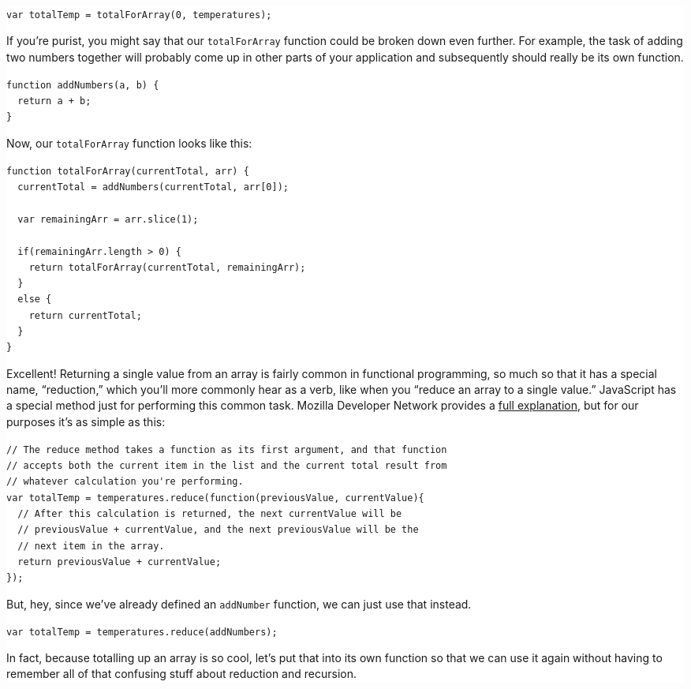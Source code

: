 <pre><code class="language-javascript">var totalTemp = totalForArray(0, temperatures);
</code></pre>

If you’re purist, you might say that our <code>totalForArray</code> function could be broken down even further. For example, the task of adding two numbers together will probably come up in other parts of your application and subsequently should really be its own function.

<pre><code class="language-javascript">function addNumbers(a, b) {
  return a + b;
}
</code></pre>

Now, our <code>totalForArray</code> function looks like this:

<pre><code class="language-javascript">function totalForArray(currentTotal, arr) {
  currentTotal = addNumbers(currentTotal, arr[0]);

  var remainingArr = arr.slice(1);

  if(remainingArr.length &gt; 0) {
    return totalForArray(currentTotal, remainingArr);
  }
  else {
    return currentTotal;
  }
}
</code></pre>

Excellent! Returning a single value from an array is fairly common in functional programming, so much so that it has a special name, “reduction,” which you’ll more commonly hear as a verb, like when you “reduce an array to a single value.” JavaScript has a special method just for performing this common task. Mozilla Developer Network provides a <a title="JavaScript reduce method" href="https://developer.mozilla.org/en-US/docs/Web/JavaScript/Reference/Global_Objects/Array/Reduce">full explanation</a>, but for our purposes it’s as simple as this:

<pre><code class="language-javascript">// The reduce method takes a function as its first argument, and that function 
// accepts both the current item in the list and the current total result from 
// whatever calculation you're performing.
var totalTemp = temperatures.reduce(function(previousValue, currentValue){
  // After this calculation is returned, the next currentValue will be 
  // previousValue + currentValue, and the next previousValue will be the 
  // next item in the array.
  return previousValue + currentValue;
});
</code></pre>

But, hey, since we’ve already defined an <code>addNumber</code> function, we can just use that instead.

<pre><code class="language-javascript">var totalTemp = temperatures.reduce(addNumbers);
</code></pre>

In fact, because totalling up an array is so cool, let’s put that into its own function so that we can use it again without having to remember all of that confusing stuff about reduction and recursion.
